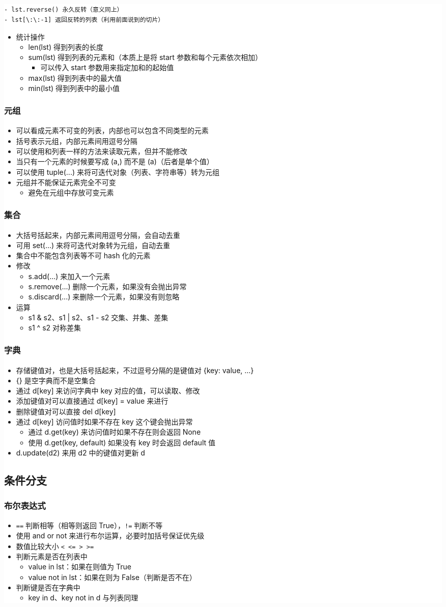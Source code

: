     - lst.reverse() 永久反转（意义同上）
    - lst[\:\:-1] 返回反转的列表（利用前面说到的切片）
- 统计操作
    - len(lst) 得到列表的长度
    - sum(lst) 得到列表的元素和（本质上是将 start 参数和每个元素依次相加）
        - 可以传入 start 参数用来指定加和的起始值
    - max(lst) 得到列表中的最大值
    - min(lst) 得到列表中的最小值

### 元组

- 可以看成元素不可变的列表，内部也可以包含不同类型的元素
- 括号表示元组，内部元素间用逗号分隔
- 可以使用和列表一样的方法来读取元素，但并不能修改
- 当只有一个元素的时候要写成 (a,) 而不是 (a)（后者是单个值）
- 可以使用 tuple(...) 来将可迭代对象（列表、字符串等）转为元组
- 元组并不能保证元素完全不可变
    - 避免在元组中存放可变元素

### 集合

- 大括号括起来，内部元素间用逗号分隔，会自动去重
- 可用 set(...) 来将可迭代对象转为元组，自动去重
- 集合中不能包含列表等不可 hash 化的元素
- 修改
    - s.add(...) 来加入一个元素
    - s.remove(...) 删除一个元素，如果没有会抛出异常
    - s.discard(...) 来删除一个元素，如果没有则忽略
- 运算
    - s1 & s2、s1 | s2、s1 - s2 交集、并集、差集
    - s1 ^ s2 对称差集

### 字典

- 存储键值对，也是大括号括起来，不过逗号分隔的是键值对 {key: value, ...}
- {} 是空字典而不是空集合
- 通过 d[key] 来访问字典中 key 对应的值，可以读取、修改
- 添加键值对可以直接通过 d[key] = value 来进行
- 删除键值对可以直接 del d[key]
- 通过 d[key] 访问值时如果不存在 key 这个键会抛出异常
    - 通过 d.get(key) 来访问值时如果不存在则会返回 None
    - 使用 d.get(key, default) 如果没有 key 时会返回 default 值    
- d.update(d2) 来用 d2 中的键值对更新 d

## 条件分支
### 布尔表达式

- `==` 判断相等（相等则返回 True），`!=` 判断不等
- 使用 and or not 来进行布尔运算，必要时加括号保证优先级
- 数值比较大小 `< <= > >=` 
- 判断元素是否在列表中
    - value in lst：如果在则值为 True
    - value not in lst：如果在则为 False（判断是否不在）
- 判断键是否在字典中
    - key in d、key not in d 与列表同理
